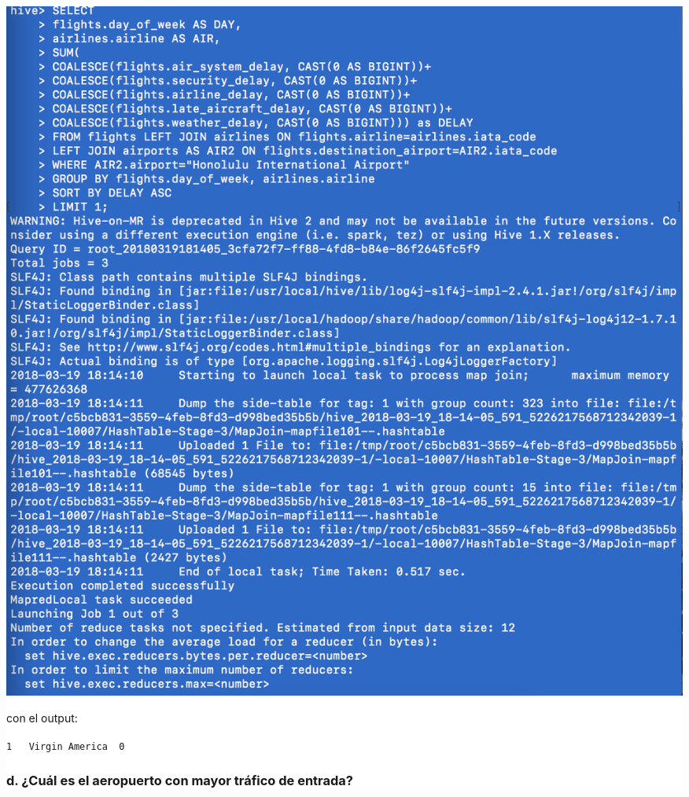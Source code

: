 ![Foto7](Fotos/Foto7.png)

con el output:
```
1	Virgin America	0
```

### d. ¿Cuál es el aeropuerto con mayor tráfico de entrada?
